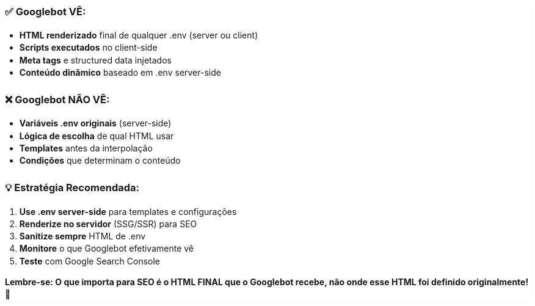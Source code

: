 ### ✅ Googlebot VÊ:
- **HTML renderizado** final de qualquer .env (server ou client)
- **Scripts executados** no client-side 
- **Meta tags** e structured data injetados
- **Conteúdo dinâmico** baseado em .env server-side

### ❌ Googlebot NÃO VÊ:
- **Variáveis .env originais** (server-side)
- **Lógica de escolha** de qual HTML usar
- **Templates** antes da interpolação
- **Condições** que determinam o conteúdo

### 💡 Estratégia Recomendada:
1. **Use .env server-side** para templates e configurações
2. **Renderize no servidor** (SSG/SSR) para SEO
3. **Sanitize sempre** HTML de .env
4. **Monitore** o que Googlebot efetivamente vê
5. **Teste** com Google Search Console

**Lembre-se: O que importa para SEO é o HTML FINAL que o Googlebot recebe, não onde esse HTML foi definido originalmente!** 🎯
